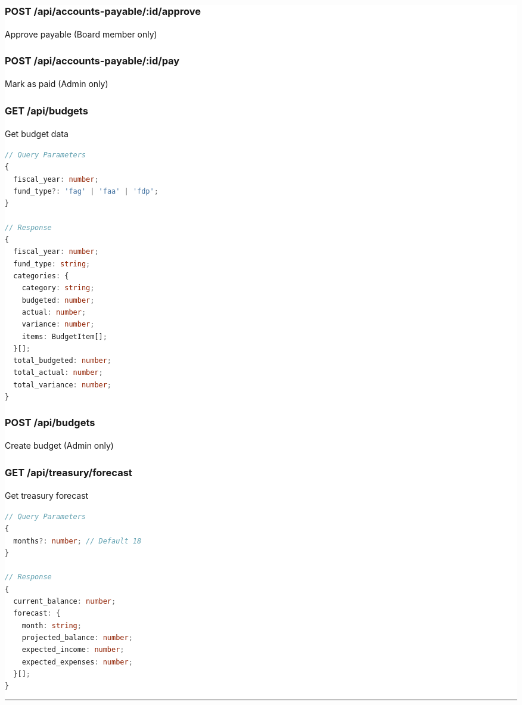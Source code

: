 ### POST /api/accounts-payable/:id/approve
Approve payable (Board member only)

### POST /api/accounts-payable/:id/pay
Mark as paid (Admin only)

### GET /api/budgets
Get budget data
```typescript
// Query Parameters
{
  fiscal_year: number;
  fund_type?: 'fag' | 'faa' | 'fdp';
}

// Response
{
  fiscal_year: number;
  fund_type: string;
  categories: {
    category: string;
    budgeted: number;
    actual: number;
    variance: number;
    items: BudgetItem[];
  }[];
  total_budgeted: number;
  total_actual: number;
  total_variance: number;
}
```

### POST /api/budgets
Create budget (Admin only)

### GET /api/treasury/forecast
Get treasury forecast
```typescript
// Query Parameters
{
  months?: number; // Default 18
}

// Response
{
  current_balance: number;
  forecast: {
    month: string;
    projected_balance: number;
    expected_income: number;
    expected_expenses: number;
  }[];
}
```

---